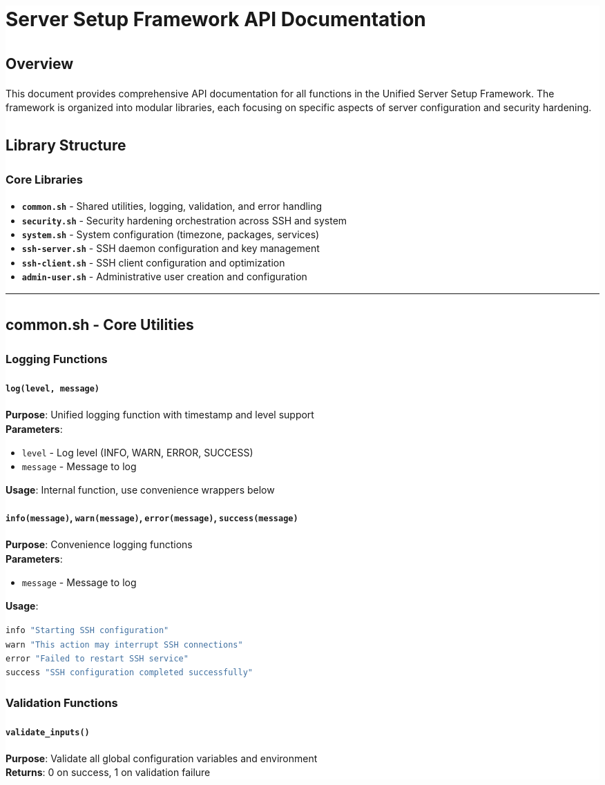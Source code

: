# Server Setup Framework API Documentation

## Overview

This document provides comprehensive API documentation for all functions in the Unified Server Setup Framework. The framework is organized into modular libraries, each focusing on specific aspects of server configuration and security hardening.

## Library Structure

### Core Libraries
- **`common.sh`** - Shared utilities, logging, validation, and error handling
- **`security.sh`** - Security hardening orchestration across SSH and system
- **`system.sh`** - System configuration (timezone, packages, services)
- **`ssh-server.sh`** - SSH daemon configuration and key management
- **`ssh-client.sh`** - SSH client configuration and optimization
- **`admin-user.sh`** - Administrative user creation and configuration

---

## common.sh - Core Utilities

### Logging Functions

#### `log(level, message)`
**Purpose**: Unified logging function with timestamp and level support  
**Parameters**:
- `level` - Log level (INFO, WARN, ERROR, SUCCESS)
- `message` - Message to log

**Usage**: Internal function, use convenience wrappers below

#### `info(message)`, `warn(message)`, `error(message)`, `success(message)`
**Purpose**: Convenience logging functions  
**Parameters**:
- `message` - Message to log

**Usage**:
```bash
info "Starting SSH configuration"
warn "This action may interrupt SSH connections"
error "Failed to restart SSH service"
success "SSH configuration completed successfully"
```

### Validation Functions

#### `validate_inputs()`
**Purpose**: Validate all global configuration variables and environment  
**Returns**: 0 on success, 1 on validation failure
